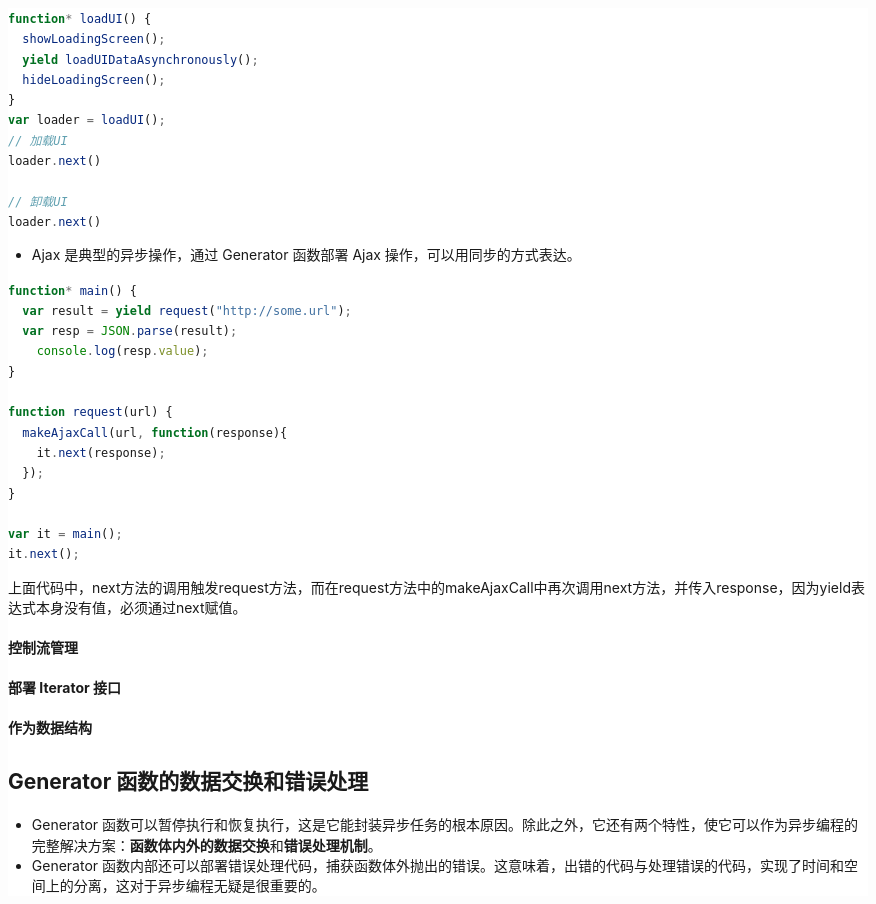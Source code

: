 ```javascript
function* loadUI() {
  showLoadingScreen();
  yield loadUIDataAsynchronously();
  hideLoadingScreen();
}
var loader = loadUI();
// 加载UI
loader.next()

// 卸载UI
loader.next()
```
* Ajax 是典型的异步操作，通过 Generator 函数部署 Ajax 操作，可以用同步的方式表达。

```javascript
function* main() {
  var result = yield request("http://some.url");
  var resp = JSON.parse(result);
    console.log(resp.value);
}

function request(url) {
  makeAjaxCall(url, function(response){
    it.next(response);
  });
}

var it = main();
it.next();
```
上面代码中，next方法的调用触发request方法，而在request方法中的makeAjaxCall中再次调用next方法，并传入response，因为yield表达式本身没有值，必须通过next赋值。

#### 控制流管理
#### 部署 Iterator 接口
#### 作为数据结构

## Generator 函数的数据交换和错误处理
* Generator 函数可以暂停执行和恢复执行，这是它能封装异步任务的根本原因。除此之外，它还有两个特性，使它可以作为异步编程的完整解决方案：**函数体内外的数据交换**和**错误处理机制**。
* Generator 函数内部还可以部署错误处理代码，捕获函数体外抛出的错误。这意味着，出错的代码与处理错误的代码，实现了时间和空间上的分离，这对于异步编程无疑是很重要的。